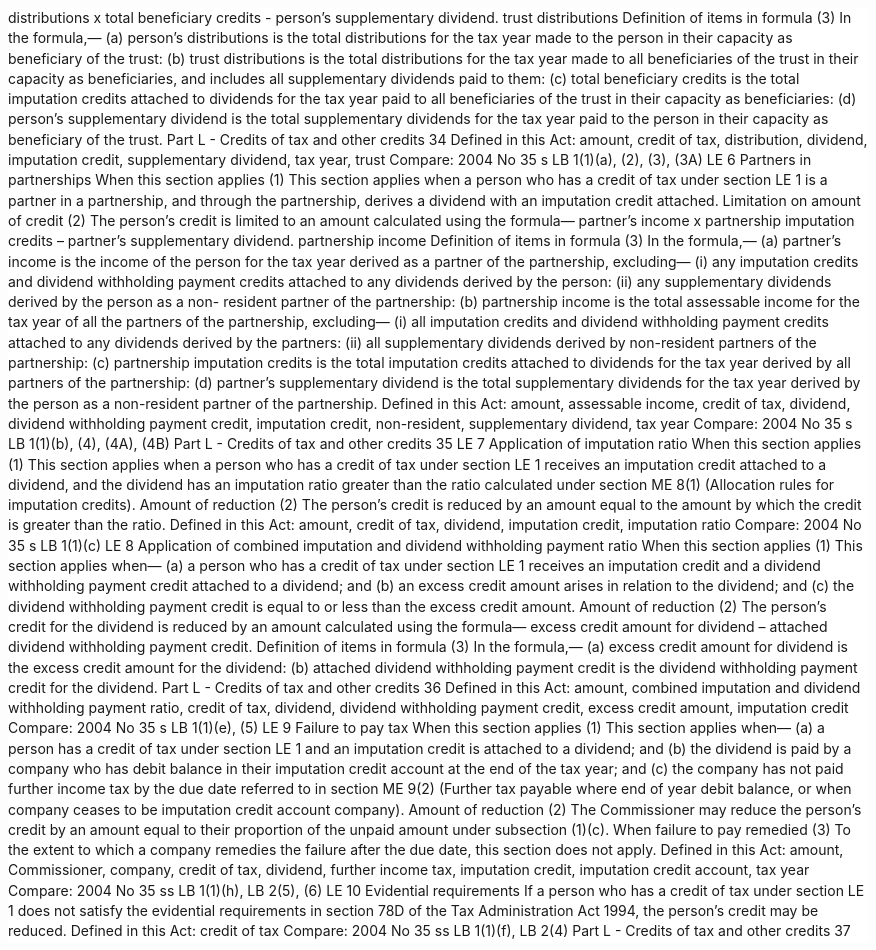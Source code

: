 distributions x total beneficiary credits - person’s supplementary dividend. trust distributions Definition of items in formula (3) In the formula,— (a) person’s distributions is the total distributions for the tax year made to the person in their capacity as beneficiary of the trust: (b) trust distributions is the total distributions for the tax year made to all beneficiaries of the trust in their capacity as beneficiaries, and includes all supplementary dividends paid to them: (c) total beneficiary credits is the total imputation credits attached to dividends for the tax year paid to all beneficiaries of the trust in their capacity as beneficiaries: (d) person’s supplementary dividend is the total supplementary dividends for the tax year paid to the person in their capacity as beneficiary of the trust. Part L - Credits of tax and other credits 34 Defined in this Act: amount, credit of tax, distribution, dividend, imputation credit, supplementary dividend, tax year, trust Compare: 2004 No 35 s LB 1(1)(a), (2), (3), (3A) LE 6 Partners in partnerships When this section applies (1) This section applies when a person who has a credit of tax under section LE 1 is a partner in a partnership, and through the partnership, derives a dividend with an imputation credit attached. Limitation on amount of credit (2) The person’s credit is limited to an amount calculated using the formula— partner’s income x partnership imputation credits – partner’s supplementary dividend. partnership income Definition of items in formula (3) In the formula,— (a) partner’s income is the income of the person for the tax year derived as a partner of the partnership, excluding— (i) any imputation credits and dividend withholding payment credits attached to any dividends derived by the person: (ii) any supplementary dividends derived by the person as a non- resident partner of the partnership: (b) partnership income is the total assessable income for the tax year of all the partners of the partnership, excluding— (i) all imputation credits and dividend withholding payment credits attached to any dividends derived by the partners: (ii) all supplementary dividends derived by non-resident partners of the partnership: (c) partnership imputation credits is the total imputation credits attached to dividends for the tax year derived by all partners of the partnership: (d) partner’s supplementary dividend is the total supplementary dividends for the tax year derived by the person as a non-resident partner of the partnership. Defined in this Act: amount, assessable income, credit of tax, dividend, dividend withholding payment credit, imputation credit, non-resident, supplementary dividend, tax year Compare: 2004 No 35 s LB 1(1)(b), (4), (4A), (4B) Part L - Credits of tax and other credits 35 LE 7 Application of imputation ratio When this section applies (1) This section applies when a person who has a credit of tax under section LE 1 receives an imputation credit attached to a dividend, and the dividend has an imputation ratio greater than the ratio calculated under section ME 8(1) (Allocation rules for imputation credits). Amount of reduction (2) The person’s credit is reduced by an amount equal to the amount by which the credit is greater than the ratio. Defined in this Act: amount, credit of tax, dividend, imputation credit, imputation ratio Compare: 2004 No 35 s LB 1(1)(c) LE 8 Application of combined imputation and dividend withholding payment ratio When this section applies (1) This section applies when— (a) a person who has a credit of tax under section LE 1 receives an imputation credit and a dividend withholding payment credit attached to a dividend; and (b) an excess credit amount arises in relation to the dividend; and (c) the dividend withholding payment credit is equal to or less than the excess credit amount. Amount of reduction (2) The person’s credit for the dividend is reduced by an amount calculated using the formula— excess credit amount for dividend – attached dividend withholding payment credit. Definition of items in formula (3) In the formula,— (a) excess credit amount for dividend is the excess credit amount for the dividend: (b) attached dividend withholding payment credit is the dividend withholding payment credit for the dividend. Part L - Credits of tax and other credits 36 Defined in this Act: amount, combined imputation and dividend withholding payment ratio, credit of tax, dividend, dividend withholding payment credit, excess credit amount, imputation credit Compare: 2004 No 35 s LB 1(1)(e), (5) LE 9 Failure to pay tax When this section applies (1) This section applies when— (a) a person has a credit of tax under section LE 1 and an imputation credit is attached to a dividend; and (b) the dividend is paid by a company who has debit balance in their imputation credit account at the end of the tax year; and (c) the company has not paid further income tax by the due date referred to in section ME 9(2) (Further tax payable where end of year debit balance, or when company ceases to be imputation credit account company). Amount of reduction (2) The Commissioner may reduce the person’s credit by an amount equal to their proportion of the unpaid amount under subsection (1)(c). When failure to pay remedied (3) To the extent to which a company remedies the failure after the due date, this section does not apply. Defined in this Act: amount, Commissioner, company, credit of tax, dividend, further income tax, imputation credit, imputation credit account, tax year Compare: 2004 No 35 ss LB 1(1)(h), LB 2(5), (6) LE 10 Evidential requirements If a person who has a credit of tax under section LE 1 does not satisfy the evidential requirements in section 78D of the Tax Administration Act 1994, the person’s credit may be reduced. Defined in this Act: credit of tax Compare: 2004 No 35 ss LB 1(1)(f), LB 2(4) Part L - Credits of tax and other credits 37